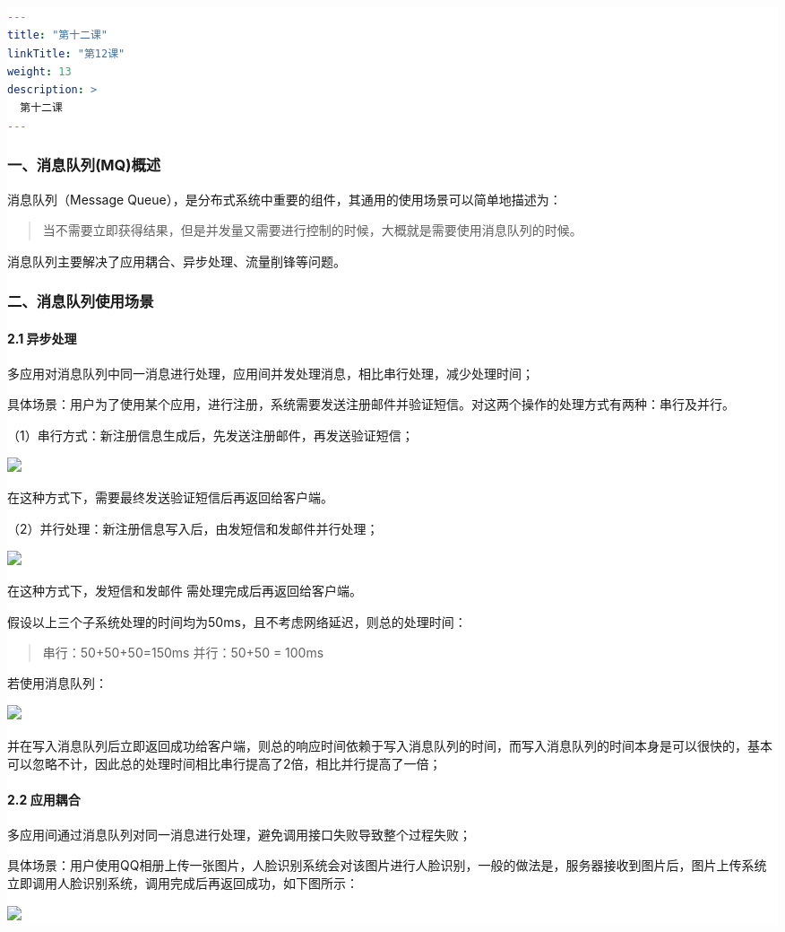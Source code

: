 ```yaml
---
title: "第十二课"
linkTitle: "第12课"
weight: 13
description: >
  第十二课
---
```


### 一、消息队列(MQ)概述

消息队列（Message Queue），是分布式系统中重要的组件，其通用的使用场景可以简单地描述为：

> 当不需要立即获得结果，但是并发量又需要进行控制的时候，大概就是需要使用消息队列的时候。

消息队列主要解决了应用耦合、异步处理、流量削锋等问题。

### 二、消息队列使用场景

#### 2.1 异步处理

多应用对消息队列中同一消息进行处理，应用间并发处理消息，相比串行处理，减少处理时间；

具体场景：用户为了使用某个应用，进行注册，系统需要发送注册邮件并验证短信。对这两个操作的处理方式有两种：串行及并行。

（1）串行方式：新注册信息生成后，先发送注册邮件，再发送验证短信；

  <img src="/images/lesson12/1.png">

在这种方式下，需要最终发送验证短信后再返回给客户端。



（2）并行处理：新注册信息写入后，由发短信和发邮件并行处理； 

  <img src="/images/lesson12/2.png">

在这种方式下，发短信和发邮件 需处理完成后再返回给客户端。

假设以上三个子系统处理的时间均为50ms，且不考虑网络延迟，则总的处理时间：

> 串行：50+50+50=150ms  并行：50+50 = 100ms

若使用消息队列：

  <img src="/images/lesson12/3.png">

并在写入消息队列后立即返回成功给客户端，则总的响应时间依赖于写入消息队列的时间，而写入消息队列的时间本身是可以很快的，基本可以忽略不计，因此总的处理时间相比串行提高了2倍，相比并行提高了一倍；



#### 2.2 应用耦合

多应用间通过消息队列对同一消息进行处理，避免调用接口失败导致整个过程失败；

具体场景：用户使用QQ相册上传一张图片，人脸识别系统会对该图片进行人脸识别，一般的做法是，服务器接收到图片后，图片上传系统立即调用人脸识别系统，调用完成后再返回成功，如下图所示：

  <img src="/images/lesson12/4.png">
